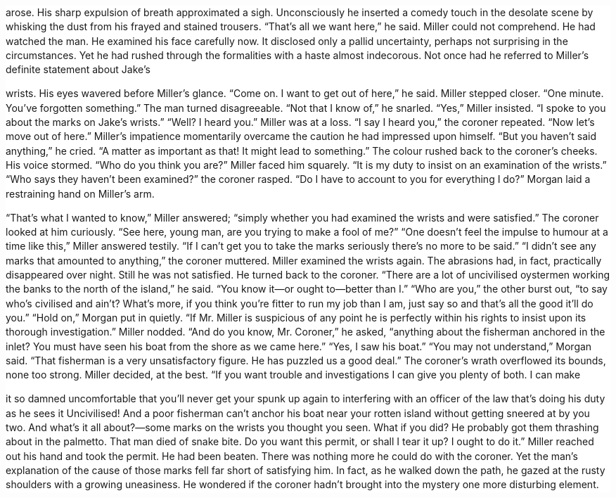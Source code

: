arose. His sharp expulsion of breath approximated a sigh. Unconsciously
he inserted a comedy touch in the desolate scene by whisking the dust
from his frayed and stained trousers. “That’s all we want here,” he
said. Miller could not comprehend. He had watched the man. He examined
his face carefully now. It disclosed only a pallid uncertainty, perhaps
not surprising in the circumstances. Yet he had rushed through the
formalities with a haste almost indecorous. Not once had he referred to
Miller’s definite statement about Jake’s

wrists. His eyes wavered before Miller’s glance. “Come on. I want to
get out of here,” he said. Miller stepped closer. “One minute. You’ve
forgotten something.” The man turned disagreeable. “Not that I know of,”
he snarled. “Yes,” Miller insisted. “I spoke to you about the marks on
Jake’s wrists.” “Well? I heard you.” Miller was at a loss. “I say I
heard you,” the coroner repeated. “Now let’s move out of here.” Miller’s
impatience momentarily overcame the caution he had impressed upon
himself. “But you haven’t said anything,” he cried. “A matter as
important as that! It might lead to something.” The colour rushed back
to the coroner’s cheeks. His voice stormed. “Who do you think you are?”
Miller faced him squarely. “It is my duty to insist on an examination of
the wrists.” “Who says they haven’t been examined?” the coroner rasped.
“Do I have to account to you for everything I do?” Morgan laid a
restraining hand on Miller’s arm.

“That’s what I wanted to know,” Miller answered; “simply whether you
had examined the wrists and were satisfied.” The coroner looked at him
curiously. “See here, young man, are you trying to make a fool of me?”
“One doesn’t feel the impulse to humour at a time like this,” Miller
answered testily. “If I can’t get you to take the marks seriously
there’s no more to be said.” “I didn’t see any marks that amounted to
anything,” the coroner muttered. Miller examined the wrists again. The
abrasions had, in fact, practically disappeared over night. Still he was
not satisfied. He turned back to the coroner. “There are a lot of
uncivilised oystermen working the banks to the north of the island,” he
said. “You know it—or ought to—better than I.” “Who are you,” the other
burst out, “to say who’s civilised and ain’t? What’s more, if you think
you’re fitter to run my job than I am, just say so and that’s all the
good it’ll do you.” “Hold on,” Morgan put in quietly. “If Mr. Miller is
suspicious of any point he is perfectly within his rights to insist upon
its thorough investigation.” Miller nodded. “And do you know, Mr.
Coroner,” he asked, “anything about the fisherman anchored in the inlet?
You must have seen his boat from the shore as we came here.” “Yes, I saw
his boat.” “You may not understand,” Morgan said. “That fisherman is a
very unsatisfactory figure. He has puzzled us a good deal.” The
coroner’s wrath overflowed its bounds, none too strong. Miller decided,
at the best. “If you want trouble and investigations I can give you
plenty of both. I can make

it so damned uncomfortable that you’ll never get your spunk up again to
interfering with an officer of the law that’s doing his duty as he sees
it Uncivilised! And a poor fisherman can’t anchor his boat near your
rotten island without getting sneered at by you two. And what’s it all
about?—some marks on the wrists you thought you seen. What if you did?
He probably got them thrashing about in the palmetto. That man died of
snake bite. Do you want this permit, or shall I tear it up? I ought to
do it.” Miller reached out his hand and took the permit. He had been
beaten. There was nothing more he could do with the coroner. Yet the
man’s explanation of the cause of those marks fell far short of
satisfying him. In fact, as he walked down the path, he gazed at the
rusty shoulders with a growing uneasiness. He wondered if the coroner
hadn’t brought into the mystery one more disturbing element.
